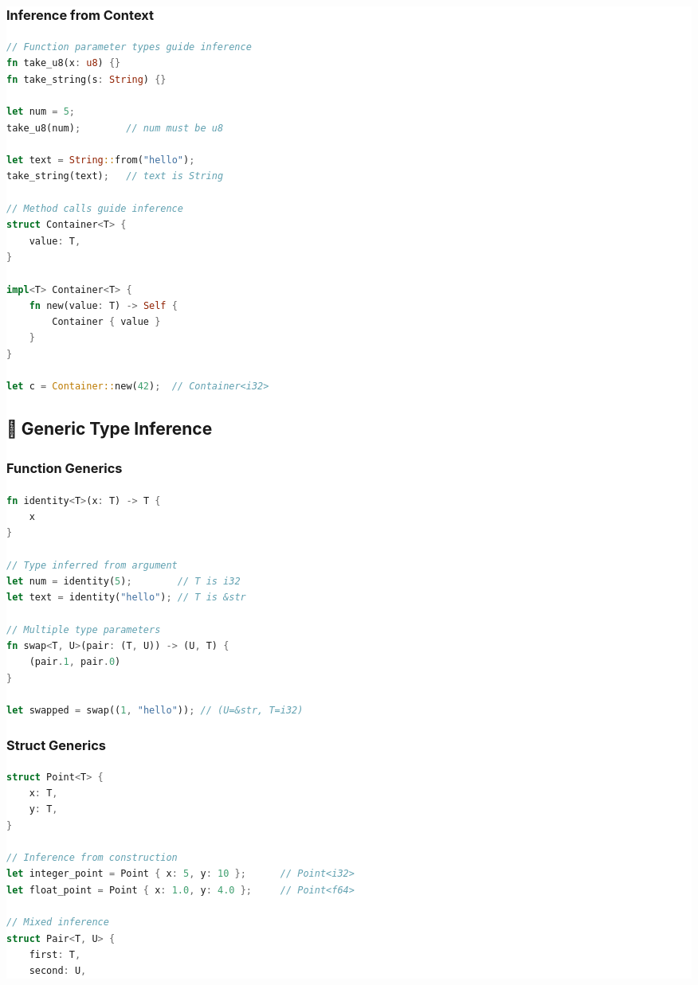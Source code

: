 ### Inference from Context

```rust
// Function parameter types guide inference
fn take_u8(x: u8) {}
fn take_string(s: String) {}

let num = 5;
take_u8(num);        // num must be u8

let text = String::from("hello");
take_string(text);   // text is String

// Method calls guide inference
struct Container<T> {
    value: T,
}

impl<T> Container<T> {
    fn new(value: T) -> Self {
        Container { value }
    }
}

let c = Container::new(42);  // Container<i32>
```

## 🎨 Generic Type Inference

### Function Generics

```rust
fn identity<T>(x: T) -> T {
    x
}

// Type inferred from argument
let num = identity(5);        // T is i32
let text = identity("hello"); // T is &str

// Multiple type parameters
fn swap<T, U>(pair: (T, U)) -> (U, T) {
    (pair.1, pair.0)
}

let swapped = swap((1, "hello")); // (U=&str, T=i32)
```

### Struct Generics

```rust
struct Point<T> {
    x: T,
    y: T,
}

// Inference from construction
let integer_point = Point { x: 5, y: 10 };      // Point<i32>
let float_point = Point { x: 1.0, y: 4.0 };     // Point<f64>

// Mixed inference
struct Pair<T, U> {
    first: T,
    second: U,
```